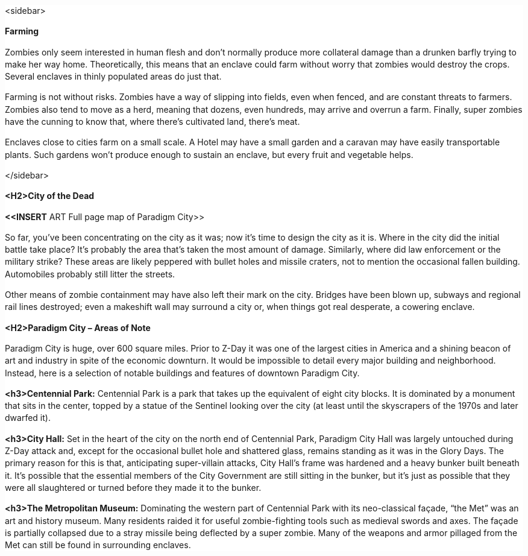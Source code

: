 \<sidebar\>

**Farming**

Zombies only seem interested in human flesh and don’t normally produce more collateral damage than a drunken barfly trying to make her way home. Theoretically, this means that an enclave could farm without worry that zombies would destroy the crops. Several enclaves in thinly populated areas do just that.

Farming is not without risks. Zombies have a way of slipping into fields, even when fenced, and are constant threats to farmers. Zombies also tend to move as a herd, meaning that dozens, even hundreds, may arrive and overrun a farm. Finally, super zombies have the cunning to know that, where there’s cultivated land, there’s meat.

Enclaves close to cities farm on a small scale. A Hotel may have a small garden and a caravan may have easily transportable plants. Such gardens won’t produce enough to sustain an enclave, but every fruit and vegetable helps.

\</sidebar\>

**\<H2\>City of the Dead**

**\<\<INSERT** ART Full page map of Paradigm City\>\>

So far, you’ve been concentrating on the city as it was; now it’s time to design the city as it is. Where in the city did the initial battle take place? It’s probably the area that’s taken the most amount of damage. Similarly, where did law enforcement or the military strike? These areas are likely peppered with bullet holes and missile craters, not to mention the occasional fallen building. Automobiles probably still litter the streets.

Other means of zombie containment may have also left their mark on the city. Bridges have been blown up, subways and regional rail lines destroyed; even a makeshift wall may surround a city or, when things got real desperate, a cowering enclave.

**\<H2\>Paradigm City – Areas of Note**

Paradigm City is huge, over 600 square miles. Prior to Z-Day it was one of the largest cities in America and a shining beacon of art and industry in spite of the economic downturn. It would be impossible to detail every major building and neighborhood. Instead, here is a selection of notable buildings and features of downtown Paradigm City.

**\<h3\>Centennial Park:** Centennial Park is a park that takes up the equivalent of eight city blocks. It is dominated by a monument that sits in the center, topped by a statue of the Sentinel looking over the city (at least until the skyscrapers of the 1970s and later dwarfed it).

**\<h3\>City Hall:** Set in the heart of the city on the north end of Centennial Park, Paradigm City Hall was largely untouched during Z-Day attack and, except for the occasional bullet hole and shattered glass, remains standing as it was in the Glory Days. The primary reason for this is that, anticipating super-villain attacks, City Hall’s frame was hardened and a heavy bunker built beneath it. It’s possible that the essential members of the City Government are still sitting in the bunker, but it’s just as possible that they were all slaughtered or turned before they made it to the bunker.

**\<h3\>The Metropolitan Museum:** Dominating the western part of Centennial Park with its neo-classical façade, “the Met” was an art and history museum. Many residents raided it for useful zombie-fighting tools such as medieval swords and axes. The façade is partially collapsed due to a stray missile being deflected by a super zombie. Many of the weapons and armor pillaged from the Met can still be found in surrounding enclaves.
